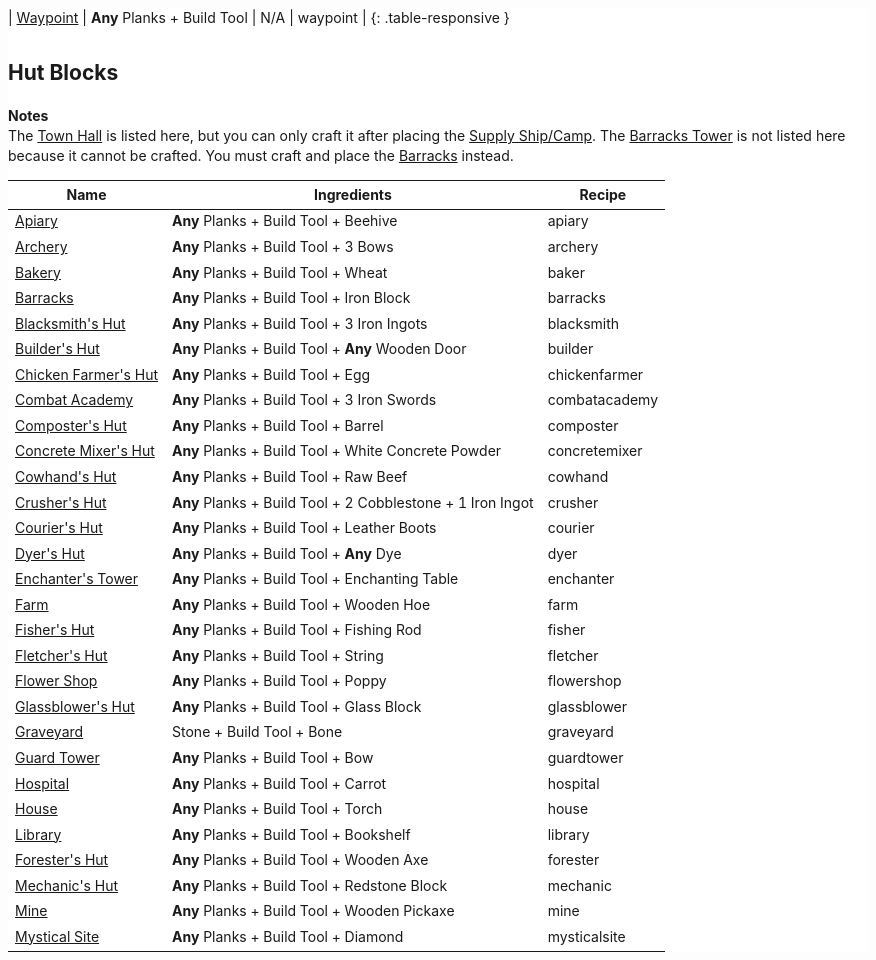 | [Waypoint](../../source/items/waypoint)                   | **Any** Planks + Build Tool                                                            | N/A                                               | <recipe>waypoint</recipe>              |
{: .table-responsive }

## Hut Blocks

**Notes**  
The [Town Hall](../../source/buildings/townhall) is listed here, but you can only craft it after placing the [Supply Ship/Camp](../../source/items/supplycampandship).
The [Barracks Tower](../../source/buildings/barrackstower) is not listed here because it cannot be crafted. You must craft and place the [Barracks](../../source/buildings/barracks) instead.

| Name                                                         | Ingredients                                                | Recipe                         |
| ------------------------------------------------------------ | ---------------------------------------------------------- | ------------------------------ |
| [Apiary](../../source/buildings/apiary)                      | **Any** Planks + Build Tool + Beehive                      | <recipe>apiary</recipe>        |
| [Archery](../../source/buildings/archery)                    | **Any** Planks + Build Tool + 3 Bows                       | <recipe>archery</recipe>       |
| [Bakery](../../source/buildings/bakery)                      | **Any** Planks + Build Tool + Wheat                        | <recipe>baker</recipe>         |
| [Barracks](../../source/buildings/barracks)                  | **Any** Planks + Build Tool + Iron Block                   | <recipe>barracks</recipe>      |
| [Blacksmith's Hut](../../source/buildings/blacksmith)        | **Any** Planks + Build Tool + 3 Iron Ingots                | <recipe>blacksmith</recipe>    |
| [Builder's Hut](../../source/buildings/builder)              | **Any** Planks + Build Tool + **Any** Wooden Door          | <recipe>builder</recipe>       |
| [Chicken Farmer's Hut](../../source/buildings/chickenfarmer) | **Any** Planks + Build Tool + Egg                          | <recipe>chickenfarmer</recipe> |
| [Combat Academy](../../source/buildings/combatacademy)       | **Any** Planks + Build Tool + 3 Iron Swords                | <recipe>combatacademy</recipe> |
| [Composter's Hut](../../source/buildings/composter)          | **Any** Planks + Build Tool + Barrel                       | <recipe>composter</recipe>     |
| [Concrete Mixer's Hut](../../source/buildings/concretemixer) | **Any** Planks + Build Tool + White Concrete Powder        | <recipe>concretemixer</recipe> |
| [Cowhand's Hut](../../source/buildings/cowhand)              | **Any** Planks + Build Tool + Raw Beef                     | <recipe>cowhand</recipe>       |
| [Crusher's Hut](../../source/buildings/crusher)              | **Any** Planks + Build Tool + 2 Cobblestone + 1 Iron Ingot | <recipe>crusher</recipe>       |
| [Courier's Hut](../../source/buildings/courier)              | **Any** Planks + Build Tool + Leather Boots                | <recipe>courier</recipe>       |
| [Dyer's Hut](../../source/buildings/dyer)                    | **Any** Planks + Build Tool + **Any** Dye                  | <recipe>dyer</recipe>          |
| [Enchanter's Tower](../../source/buildings/enchantertower)   | **Any** Planks + Build Tool + Enchanting Table             | <recipe>enchanter</recipe>     |
| [Farm](../../source/buildings/farm)                          | **Any** Planks + Build Tool + Wooden Hoe                   | <recipe>farm</recipe>          |
| [Fisher's Hut](../../source/buildings/fisher)                | **Any** Planks + Build Tool + Fishing Rod                  | <recipe>fisher</recipe>        |
| [Fletcher's Hut](../../source/buildings/fletcher)            | **Any** Planks + Build Tool + String                       | <recipe>fletcher</recipe>      |
| [Flower Shop](../../source/buildings/flowershop)             | **Any** Planks + Build Tool + Poppy                        | <recipe>flowershop</recipe>    |
| [Glassblower's Hut](../../source/buildings/glassblower)      | **Any** Planks + Build Tool + Glass Block                  | <recipe>glassblower</recipe>   |
| [Graveyard](../../source/buildings/graveyard)                | Stone + Build Tool + Bone                                  | <recipe>graveyard</recipe>     |
| [Guard Tower](../../source/buildings/guardtower)             | **Any** Planks + Build Tool + Bow                          | <recipe>guardtower</recipe>    |
| [Hospital](../../source/buildings/hospital)                  | **Any** Planks + Build Tool + Carrot                       | <recipe>hospital</recipe>      |
| [House](../../source/buildings/house)                        | **Any** Planks + Build Tool + Torch                        | <recipe>house</recipe>         |
| [Library](../../source/buildings/library)                    | **Any** Planks + Build Tool + Bookshelf                    | <recipe>library</recipe>       |
| [Forester's Hut](../../source/buildings/forester)            | **Any** Planks + Build Tool + Wooden Axe                   | <recipe>forester</recipe>      |
| [Mechanic's Hut](../../source/buildings/mechanic)            | **Any** Planks + Build Tool + Redstone Block               | <recipe>mechanic</recipe>      |
| [Mine](../../source/buildings/mine)                          | **Any** Planks + Build Tool + Wooden Pickaxe               | <recipe>mine</recipe>          |
| [Mystical Site](../../source/buildings/mysticalsite)         | **Any** Planks + Build Tool + Diamond                      | <recipe>mysticalsite</recipe>  |